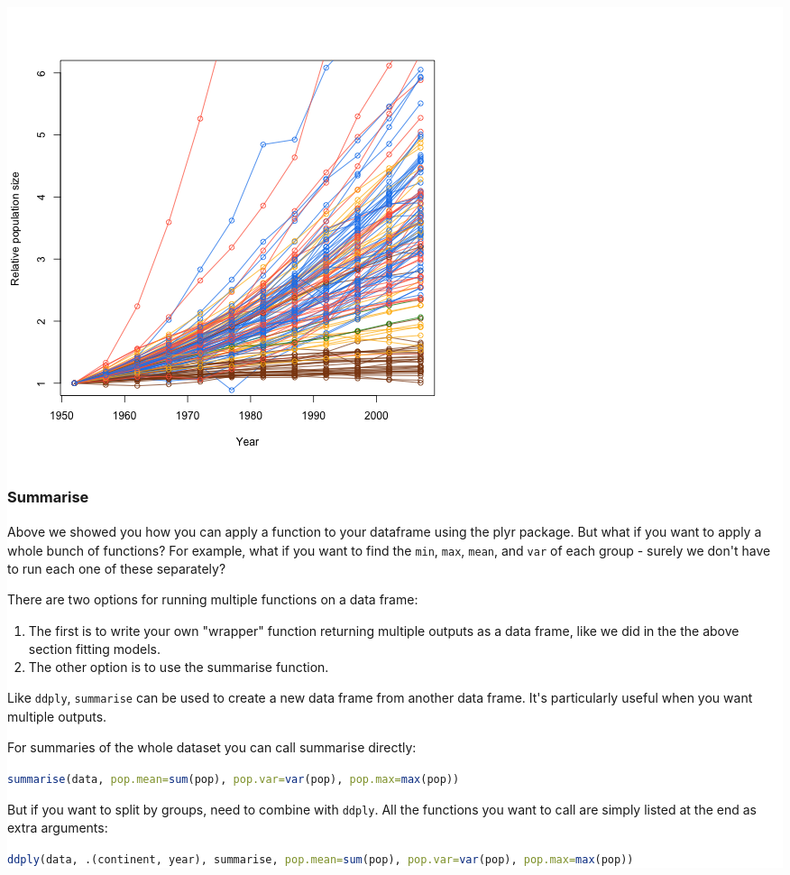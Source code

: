 ![plot of chunk growth_world](figure/growth_world.png)

### Summarise

Above we showed you how you can apply a function to your dataframe using the plyr package. But what if you want to apply a whole bunch of functions? For example, what if you want to find the `min`, `max`, `mean`, and `var` of each group - surely we don't have to run each one of these separately?

There are two options for running multiple functions on a data frame:

1. The first is to write your own "wrapper" function returning multiple outputs as a data frame, like we did in the the above section fitting models.
2. The other option is to use the summarise function.

Like `ddply`, `summarise` can be used to create a new data frame from another data frame. It's particularly useful when you want multiple outputs.

For summaries of the whole dataset you can call summarise directly:

~~~r
summarise(data, pop.mean=sum(pop), pop.var=var(pop), pop.max=max(pop))
~~~

But if you want to split by groups, need to combine with `ddply`. All the functions you want to call are simply listed at the end as extra arguments:

~~~r
ddply(data, .(continent, year), summarise, pop.mean=sum(pop), pop.var=var(pop), pop.max=max(pop))
~~~
